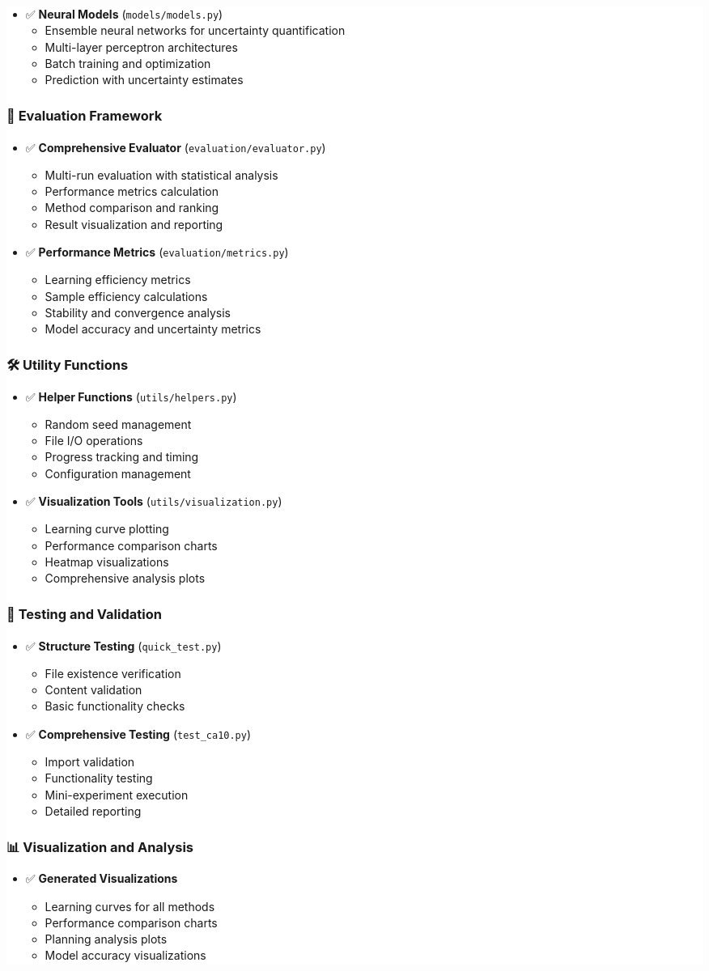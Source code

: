 - ✅ **Neural Models** (`models/models.py`)
  - Ensemble neural networks for uncertainty quantification
  - Multi-layer perceptron architectures
  - Batch training and optimization
  - Prediction with uncertainty estimates

### 🔬 **Evaluation Framework**

- ✅ **Comprehensive Evaluator** (`evaluation/evaluator.py`)

  - Multi-run evaluation with statistical analysis
  - Performance metrics calculation
  - Method comparison and ranking
  - Result visualization and reporting

- ✅ **Performance Metrics** (`evaluation/metrics.py`)
  - Learning efficiency metrics
  - Sample efficiency calculations
  - Stability and convergence analysis
  - Model accuracy and uncertainty metrics

### 🛠️ **Utility Functions**

- ✅ **Helper Functions** (`utils/helpers.py`)

  - Random seed management
  - File I/O operations
  - Progress tracking and timing
  - Configuration management

- ✅ **Visualization Tools** (`utils/visualization.py`)
  - Learning curve plotting
  - Performance comparison charts
  - Heatmap visualizations
  - Comprehensive analysis plots

### 🧪 **Testing and Validation**

- ✅ **Structure Testing** (`quick_test.py`)

  - File existence verification
  - Content validation
  - Basic functionality checks

- ✅ **Comprehensive Testing** (`test_ca10.py`)
  - Import validation
  - Functionality testing
  - Mini-experiment execution
  - Detailed reporting

### 📊 **Visualization and Analysis**

- ✅ **Generated Visualizations**

  - Learning curves for all methods
  - Performance comparison charts
  - Planning analysis plots
  - Model accuracy visualizations
